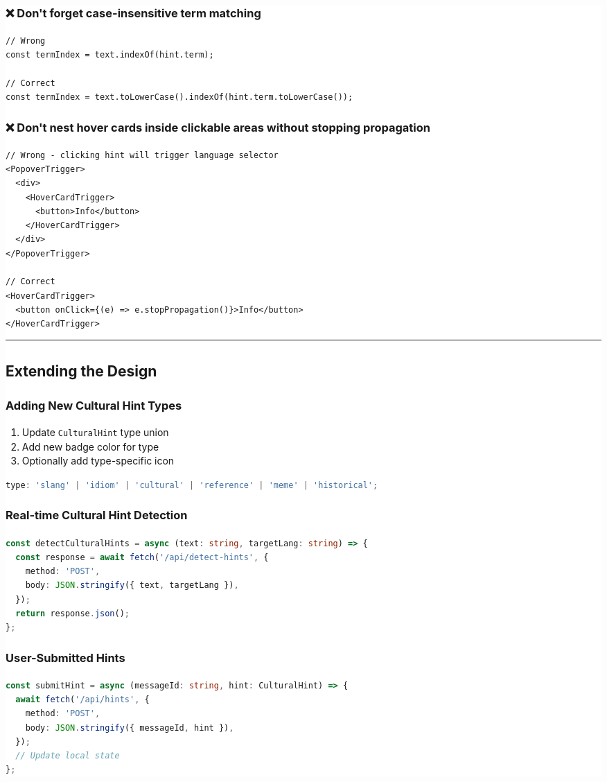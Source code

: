 ### ❌ Don't forget case-insensitive term matching
```tsx
// Wrong
const termIndex = text.indexOf(hint.term);

// Correct
const termIndex = text.toLowerCase().indexOf(hint.term.toLowerCase());
```

### ❌ Don't nest hover cards inside clickable areas without stopping propagation
```tsx
// Wrong - clicking hint will trigger language selector
<PopoverTrigger>
  <div>
    <HoverCardTrigger>
      <button>Info</button>
    </HoverCardTrigger>
  </div>
</PopoverTrigger>

// Correct
<HoverCardTrigger>
  <button onClick={(e) => e.stopPropagation()}>Info</button>
</HoverCardTrigger>
```

---

## Extending the Design

### Adding New Cultural Hint Types
1. Update `CulturalHint` type union
2. Add new badge color for type
3. Optionally add type-specific icon

```typescript
type: 'slang' | 'idiom' | 'cultural' | 'reference' | 'meme' | 'historical';
```

### Real-time Cultural Hint Detection
```typescript
const detectCulturalHints = async (text: string, targetLang: string) => {
  const response = await fetch('/api/detect-hints', {
    method: 'POST',
    body: JSON.stringify({ text, targetLang }),
  });
  return response.json();
};
```

### User-Submitted Hints
```typescript
const submitHint = async (messageId: string, hint: CulturalHint) => {
  await fetch('/api/hints', {
    method: 'POST',
    body: JSON.stringify({ messageId, hint }),
  });
  // Update local state
};
```
